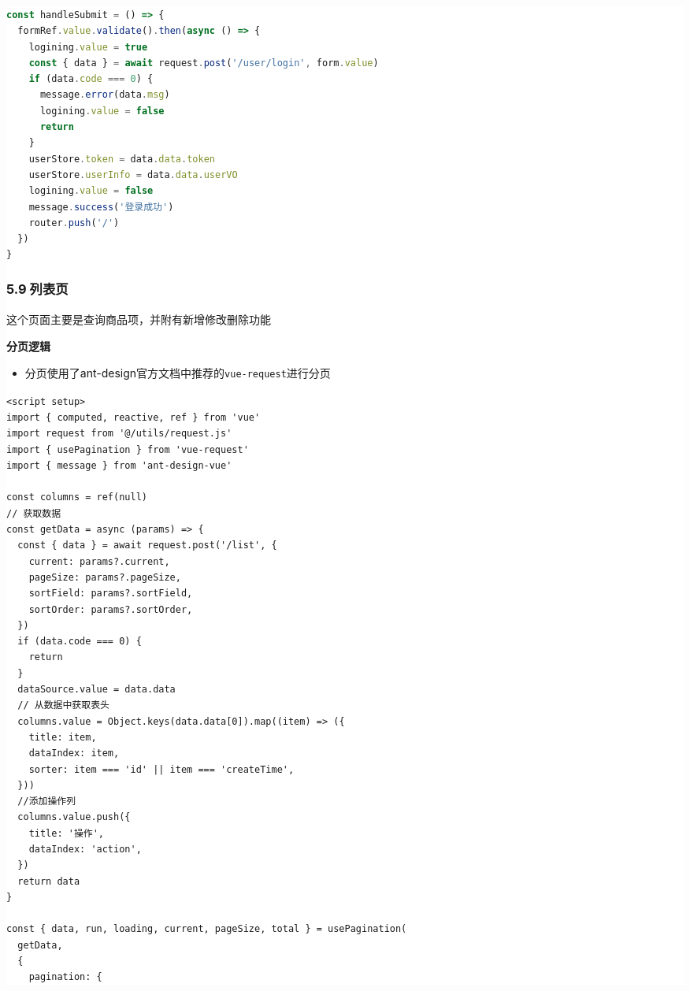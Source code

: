 ```js
const handleSubmit = () => {
  formRef.value.validate().then(async () => {
    logining.value = true
    const { data } = await request.post('/user/login', form.value)
    if (data.code === 0) {
      message.error(data.msg)
      logining.value = false
      return
    }
    userStore.token = data.data.token
    userStore.userInfo = data.data.userVO
    logining.value = false
    message.success('登录成功')
    router.push('/')
  })
}
```



### 5.9 列表页

这个页面主要是查询商品项，并附有新增修改删除功能

**分页逻辑**

- 分页使用了ant-design官方文档中推荐的`vue-request`进行分页

```vue
<script setup>
import { computed, reactive, ref } from 'vue'
import request from '@/utils/request.js'
import { usePagination } from 'vue-request'
import { message } from 'ant-design-vue'

const columns = ref(null)
// 获取数据
const getData = async (params) => {
  const { data } = await request.post('/list', {
    current: params?.current,
    pageSize: params?.pageSize,
    sortField: params?.sortField,
    sortOrder: params?.sortOrder,
  })
  if (data.code === 0) {
    return
  }
  dataSource.value = data.data
  // 从数据中获取表头
  columns.value = Object.keys(data.data[0]).map((item) => ({
    title: item,
    dataIndex: item,
    sorter: item === 'id' || item === 'createTime',
  }))
  //添加操作列
  columns.value.push({
    title: '操作',
    dataIndex: 'action',
  })
  return data
}

const { data, run, loading, current, pageSize, total } = usePagination(
  getData,
  {
    pagination: {
```